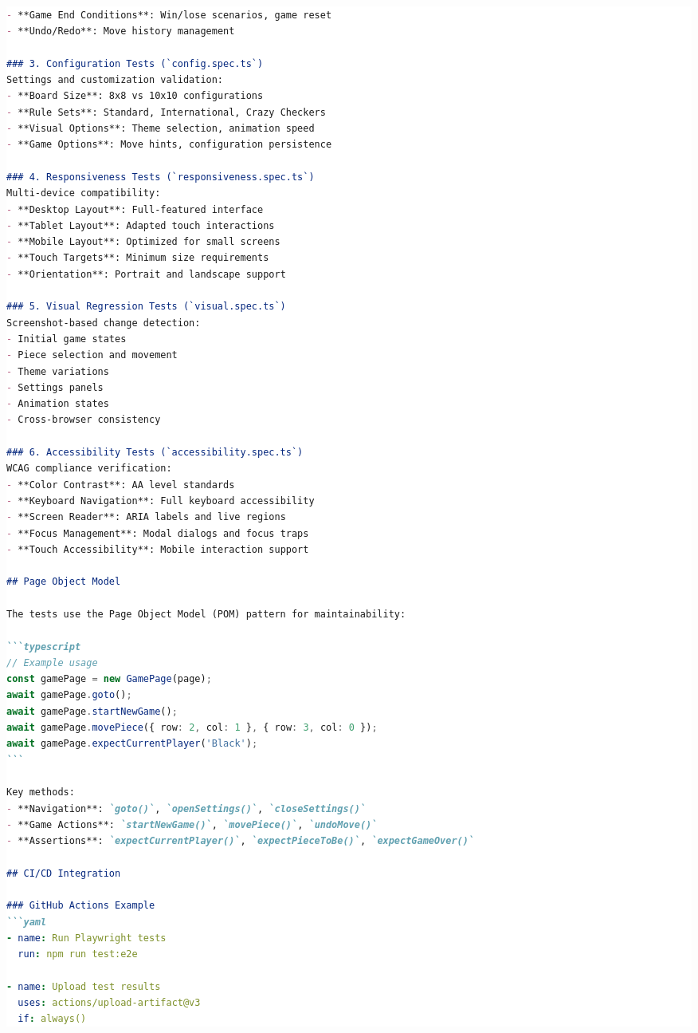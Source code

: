 ````markdown
- **Game End Conditions**: Win/lose scenarios, game reset
- **Undo/Redo**: Move history management

### 3. Configuration Tests (`config.spec.ts`)
Settings and customization validation:
- **Board Size**: 8x8 vs 10x10 configurations
- **Rule Sets**: Standard, International, Crazy Checkers
- **Visual Options**: Theme selection, animation speed
- **Game Options**: Move hints, configuration persistence

### 4. Responsiveness Tests (`responsiveness.spec.ts`)
Multi-device compatibility:
- **Desktop Layout**: Full-featured interface
- **Tablet Layout**: Adapted touch interactions
- **Mobile Layout**: Optimized for small screens
- **Touch Targets**: Minimum size requirements
- **Orientation**: Portrait and landscape support

### 5. Visual Regression Tests (`visual.spec.ts`)
Screenshot-based change detection:
- Initial game states
- Piece selection and movement
- Theme variations
- Settings panels
- Animation states
- Cross-browser consistency

### 6. Accessibility Tests (`accessibility.spec.ts`)
WCAG compliance verification:
- **Color Contrast**: AA level standards
- **Keyboard Navigation**: Full keyboard accessibility
- **Screen Reader**: ARIA labels and live regions
- **Focus Management**: Modal dialogs and focus traps
- **Touch Accessibility**: Mobile interaction support

## Page Object Model

The tests use the Page Object Model (POM) pattern for maintainability:

```typescript
// Example usage
const gamePage = new GamePage(page);
await gamePage.goto();
await gamePage.startNewGame();
await gamePage.movePiece({ row: 2, col: 1 }, { row: 3, col: 0 });
await gamePage.expectCurrentPlayer('Black');
```

Key methods:
- **Navigation**: `goto()`, `openSettings()`, `closeSettings()`
- **Game Actions**: `startNewGame()`, `movePiece()`, `undoMove()`
- **Assertions**: `expectCurrentPlayer()`, `expectPieceToBe()`, `expectGameOver()`

## CI/CD Integration

### GitHub Actions Example
```yaml
- name: Run Playwright tests
  run: npm run test:e2e

- name: Upload test results
  uses: actions/upload-artifact@v3
  if: always()
````